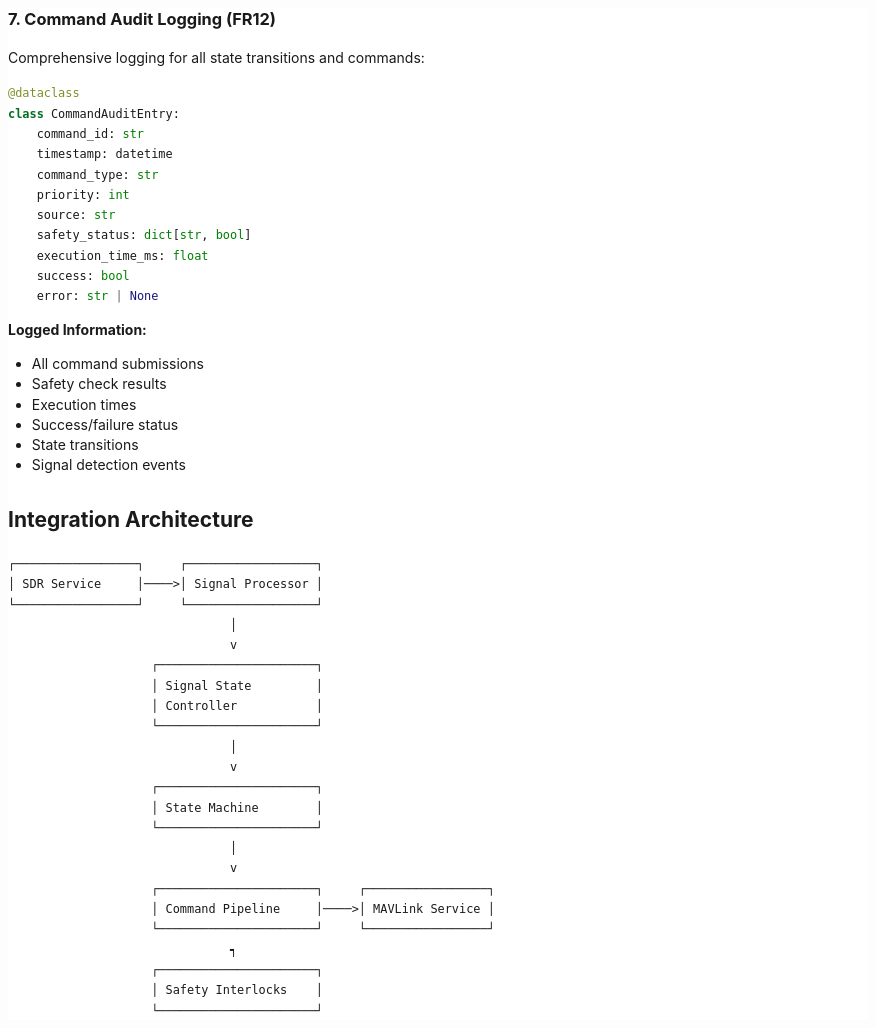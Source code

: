 ### 7. Command Audit Logging (FR12)

Comprehensive logging for all state transitions and commands:

```python
@dataclass
class CommandAuditEntry:
    command_id: str
    timestamp: datetime
    command_type: str
    priority: int
    source: str
    safety_status: dict[str, bool]
    execution_time_ms: float
    success: bool
    error: str | None
```

**Logged Information:**
- All command submissions
- Safety check results
- Execution times
- Success/failure status
- State transitions
- Signal detection events

## Integration Architecture

```
┌─────────────────┐     ┌──────────────────┐
│ SDR Service     │────>│ Signal Processor │
└─────────────────┘     └──────────────────┘
                               │
                               v
                    ┌──────────────────────┐
                    │ Signal State         │
                    │ Controller           │
                    └──────────────────────┘
                               │
                               v
                    ┌──────────────────────┐
                    │ State Machine        │
                    └──────────────────────┘
                               │
                               v
                    ┌──────────────────────┐     ┌─────────────────┐
                    │ Command Pipeline     │────>│ MAVLink Service │
                    └──────────────────────┘     └─────────────────┘
                               ┑
                    ┌──────────────────────┐
                    │ Safety Interlocks    │
                    └──────────────────────┘
```
